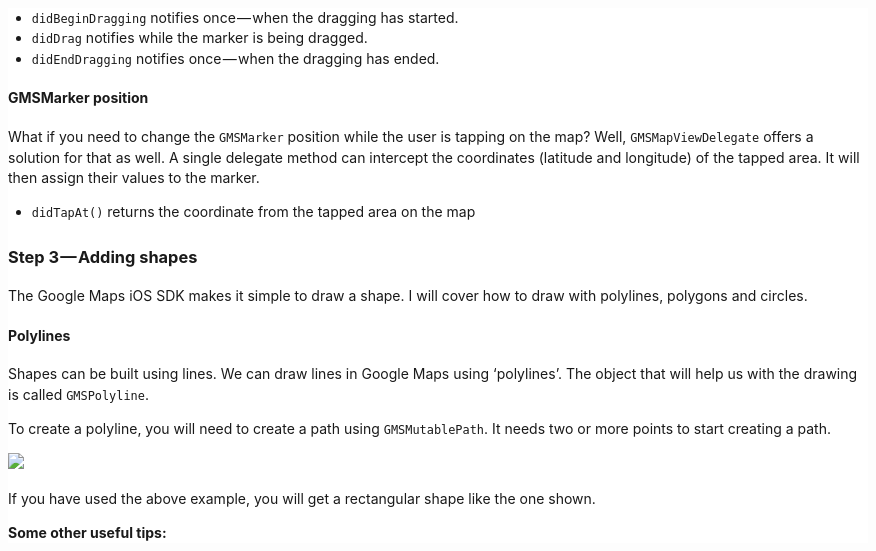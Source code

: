 



*   `didBeginDragging` notifies once — when the dragging has started.
*   `didDrag` notifies while the marker is being dragged.
*   `didEndDragging` notifies once — when the dragging has ended.

#### GMSMarker position

What if you need to change the `GMSMarker` position while the user is tapping on the map? Well, `GMSMapViewDelegate` offers a solution for that as well. A single delegate method can intercept the coordinates (latitude and longitude) of the tapped area. It will then assign their values to the marker.





<iframe width="700" height="250" src="/media/c5760b2cb3a339b824c6a531cc1a6a8d?postId=a9bba26d9c4d" data-media-id="c5760b2cb3a339b824c6a531cc1a6a8d" data-thumbnail="https://i.embed.ly/1/image?url=https%3A%2F%2Favatars3.githubusercontent.com%2Fu%2F18553031%3Fv%3D4%26s%3D400&amp;key=a19fcc184b9711e1b4764040d3dc5c07" allowfullscreen="" frameborder="0"></iframe>





*   `didTapAt()` returns the coordinate from the tapped area on the map

### Step 3 — Adding shapes

The Google Maps iOS SDK makes it simple to draw a shape. I will cover how to draw with polylines, polygons and circles.

#### Polylines

Shapes can be built using lines. We can draw lines in Google Maps using ‘polylines’. The object that will help us with the drawing is called `GMSPolyline`.

To create a polyline, you will need to create a path using `GMSMutablePath`. It needs two or more points to start creating a path.





<iframe width="700" height="250" src="/media/e22244e7de4224fdb31034c4519ac4b9?postId=a9bba26d9c4d" data-media-id="e22244e7de4224fdb31034c4519ac4b9" data-thumbnail="https://i.embed.ly/1/image?url=https%3A%2F%2Favatars3.githubusercontent.com%2Fu%2F18553031%3Fv%3D4%26s%3D400&amp;key=a19fcc184b9711e1b4764040d3dc5c07" allowfullscreen="" frameborder="0"></iframe>







![](https://cdn-images-1.medium.com/max/1600/1*8QR6Xcs9Z9kG2L50hWMBsw.png)



If you have used the above example, you will get a rectangular shape like the one shown.

**Some other useful tips:**
